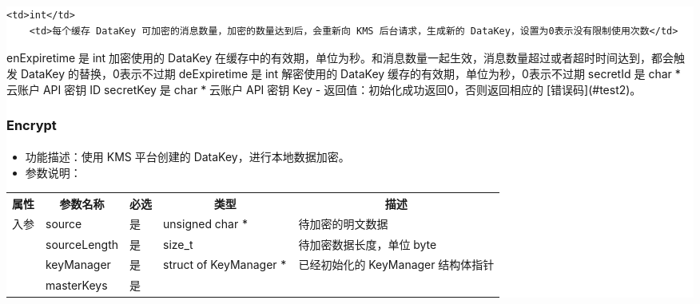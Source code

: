     <td>int</td>			
		<td>每个缓存 DataKey 可加密的消息数量，加密的数量达到后，会重新向 KMS 后台请求，生成新的 DataKey，设置为0表示没有限制使用次数</td>
  </tr>
  <tr>
    <td>enExpiretime</td>
	  <td>是</td>
    <td>int</td>			
		<td>加密使用的 DataKey 在缓存中的有效期，单位为秒。和消息数量一起生效，消息数量超过或者超时时间达到，都会触发 DataKey 的替换，0表示不过期</td>
  </tr>
  <tr>
    <td>deExpiretime</td>
	  <td>是</td>
    <td>int</td>			
		<td>解密使用的 DataKey 缓存的有效期，单位为秒，0表示不过期</td>
  </tr>
  <tr>
    <td>secretId</td>
	  <td>是</td>
    <td>char *</td>	
		<td>云账户 API 密钥 ID</td>
  </tr>
  <tr>
    <td>secretKey</td>
	  <td>是</td>
    <td>char *</td>		
		<td>云账户 API 密钥 Key</td>
  </tr>
</table>
- 返回值：初始化成功返回0，否则返回相应的 [错误码](#test2)。

### Encrypt

- 功能描述：使用 KMS 平台创建的 DataKey，进行本地数据加密。
- 参数说明：
<table>
  <tr>
    <th>属性</th>
    <th>参数名称</th>
		<th>必选</th>
		<th>类型</th>
    <th>描述</th>
  </tr>
  <tr>
    <td rowspan="7">入参</td>
    <td>source</td>
	  <td>是</td>
    <td>unsigned char *</td>	
		<td>待加密的明文数据</td>
  </tr>
  <tr>
    <td>sourceLength</td>
	  <td>是</td>
    <td>size_t</td>		
		<td>待加密数据长度，单位 byte</td>
  </tr>
  <tr>
    <td>keyManager</td>
	  <td>是</td>
    <td>struct of KeyManager *</td>			
		<td>已经初始化的 KeyManager 结构体指针</td>
  </tr>
  <tr>
    <td>masterKeys</td>
	  <td>是</td>